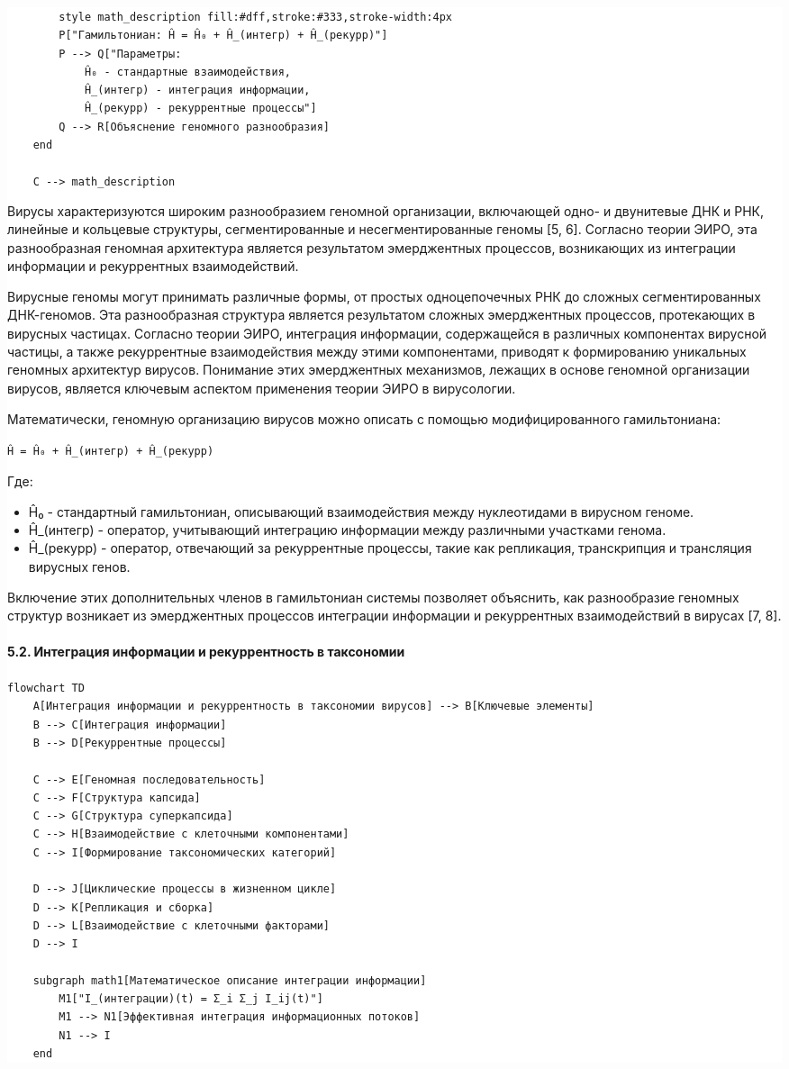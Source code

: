 ```mermaid
        style math_description fill:#dff,stroke:#333,stroke-width:4px
        P["Гамильтониан: Ĥ = Ĥ₀ + Ĥ_(интегр) + Ĥ_(рекурр)"]
        P --> Q["Параметры:
            Ĥ₀ - стандартные взаимодействия,
            Ĥ_(интегр) - интеграция информации,
            Ĥ_(рекурр) - рекуррентные процессы"]
        Q --> R[Объяснение геномного разнообразия]
    end
    
    C --> math_description
```

Вирусы характеризуются широким разнообразием геномной организации, включающей одно- и двунитевые ДНК и РНК, линейные и кольцевые структуры, сегментированные и несегментированные геномы [5, 6]. Согласно теории ЭИРО, эта разнообразная геномная архитектура является результатом эмерджентных процессов, возникающих из интеграции информации и рекуррентных взаимодействий.

Вирусные геномы могут принимать различные формы, от простых одноцепочечных РНК до сложных сегментированных ДНК-геномов. Эта разнообразная структура является результатом сложных эмерджентных процессов, протекающих в вирусных частицах. Согласно теории ЭИРО, интеграция информации, содержащейся в различных компонентах вирусной частицы, а также рекуррентные взаимодействия между этими компонентами, приводят к формированию уникальных геномных архитектур вирусов. Понимание этих эмерджентных механизмов, лежащих в основе геномной организации вирусов, является ключевым аспектом применения теории ЭИРО в вирусологии.

Математически, геномную организацию вирусов можно описать с помощью модифицированного гамильтониана:

`Ĥ = Ĥ₀ + Ĥ_(интегр) + Ĥ_(рекурр)`

Где:

- Ĥ₀ - стандартный гамильтониан, описывающий взаимодействия между нуклеотидами в вирусном геноме.
- Ĥ_(интегр) - оператор, учитывающий интеграцию информации между различными участками генома.
- Ĥ_(рекурр) - оператор, отвечающий за рекуррентные процессы, такие как репликация, транскрипция и трансляция вирусных генов.

Включение этих дополнительных членов в гамильтониан системы позволяет объяснить, как разнообразие геномных структур возникает из эмерджентных процессов интеграции информации и рекуррентных взаимодействий в вирусах [7, 8].

#### 5.2. Интеграция информации и рекуррентность в таксономии

```mermaid
flowchart TD
    A[Интеграция информации и рекуррентность в таксономии вирусов] --> B[Ключевые элементы]
    B --> C[Интеграция информации]
    B --> D[Рекуррентные процессы]

    C --> E[Геномная последовательность]
    C --> F[Структура капсида]
    C --> G[Структура суперкапсида]
    C --> H[Взаимодействие с клеточными компонентами]
    C --> I[Формирование таксономических категорий]

    D --> J[Циклические процессы в жизненном цикле]
    D --> K[Репликация и сборка]
    D --> L[Взаимодействие с клеточными факторами]
    D --> I

    subgraph math1[Математическое описание интеграции информации]
        M1["I_(интеграции)(t) = Σ_i Σ_j I_ij(t)"]
        M1 --> N1[Эффективная интеграция информационных потоков]
        N1 --> I
    end

```